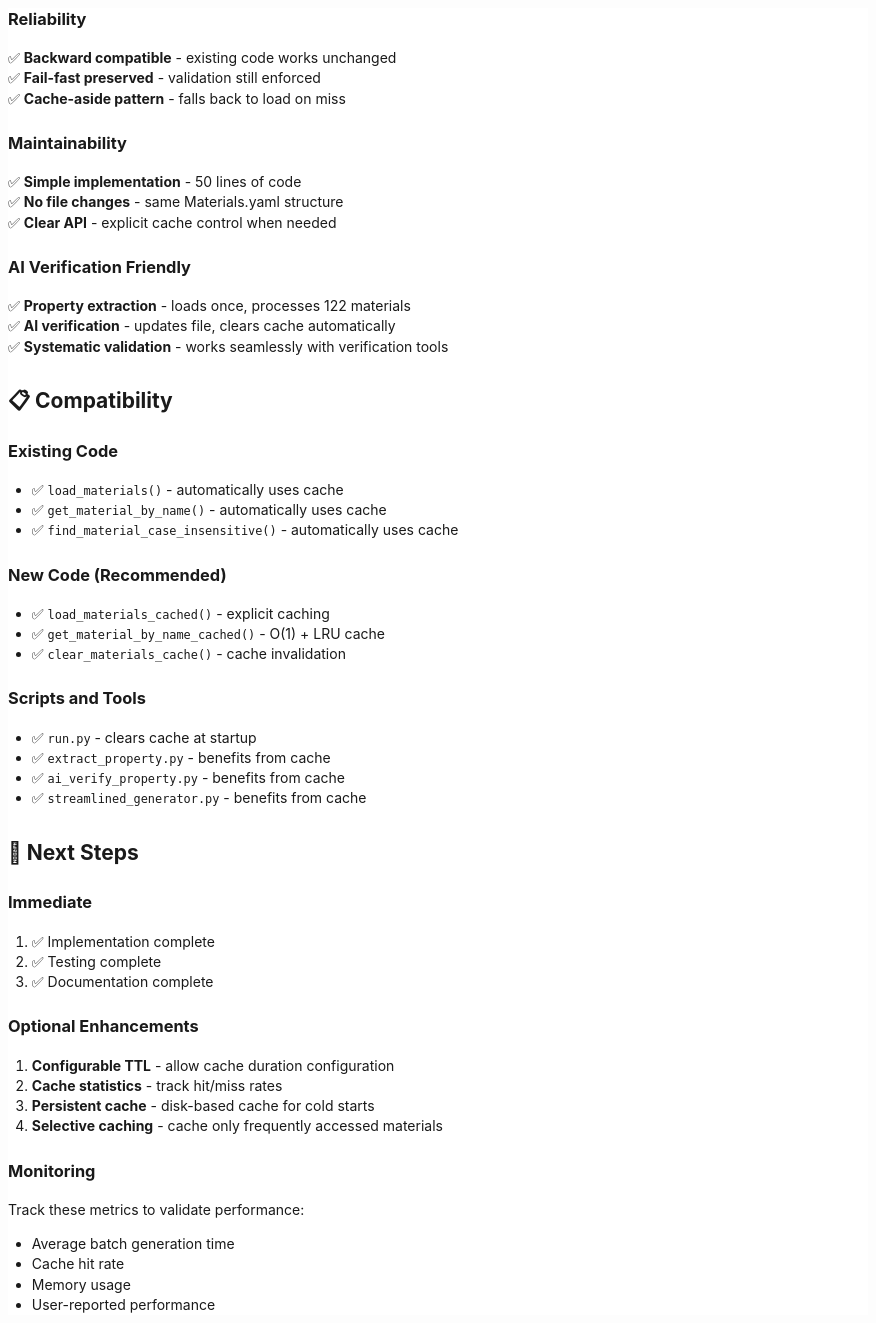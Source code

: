 ### Reliability
✅ **Backward compatible** - existing code works unchanged  
✅ **Fail-fast preserved** - validation still enforced  
✅ **Cache-aside pattern** - falls back to load on miss  

### Maintainability
✅ **Simple implementation** - 50 lines of code  
✅ **No file changes** - same Materials.yaml structure  
✅ **Clear API** - explicit cache control when needed  

### AI Verification Friendly
✅ **Property extraction** - loads once, processes 122 materials  
✅ **AI verification** - updates file, clears cache automatically  
✅ **Systematic validation** - works seamlessly with verification tools  

## 📋 Compatibility

### Existing Code
- ✅ `load_materials()` - automatically uses cache
- ✅ `get_material_by_name()` - automatically uses cache
- ✅ `find_material_case_insensitive()` - automatically uses cache

### New Code (Recommended)
- ✅ `load_materials_cached()` - explicit caching
- ✅ `get_material_by_name_cached()` - O(1) + LRU cache
- ✅ `clear_materials_cache()` - cache invalidation

### Scripts and Tools
- ✅ `run.py` - clears cache at startup
- ✅ `extract_property.py` - benefits from cache
- ✅ `ai_verify_property.py` - benefits from cache
- ✅ `streamlined_generator.py` - benefits from cache

## 🚀 Next Steps

### Immediate
1. ✅ Implementation complete
2. ✅ Testing complete
3. ✅ Documentation complete

### Optional Enhancements
1. **Configurable TTL** - allow cache duration configuration
2. **Cache statistics** - track hit/miss rates
3. **Persistent cache** - disk-based cache for cold starts
4. **Selective caching** - cache only frequently accessed materials

### Monitoring
Track these metrics to validate performance:
- Average batch generation time
- Cache hit rate
- Memory usage
- User-reported performance
